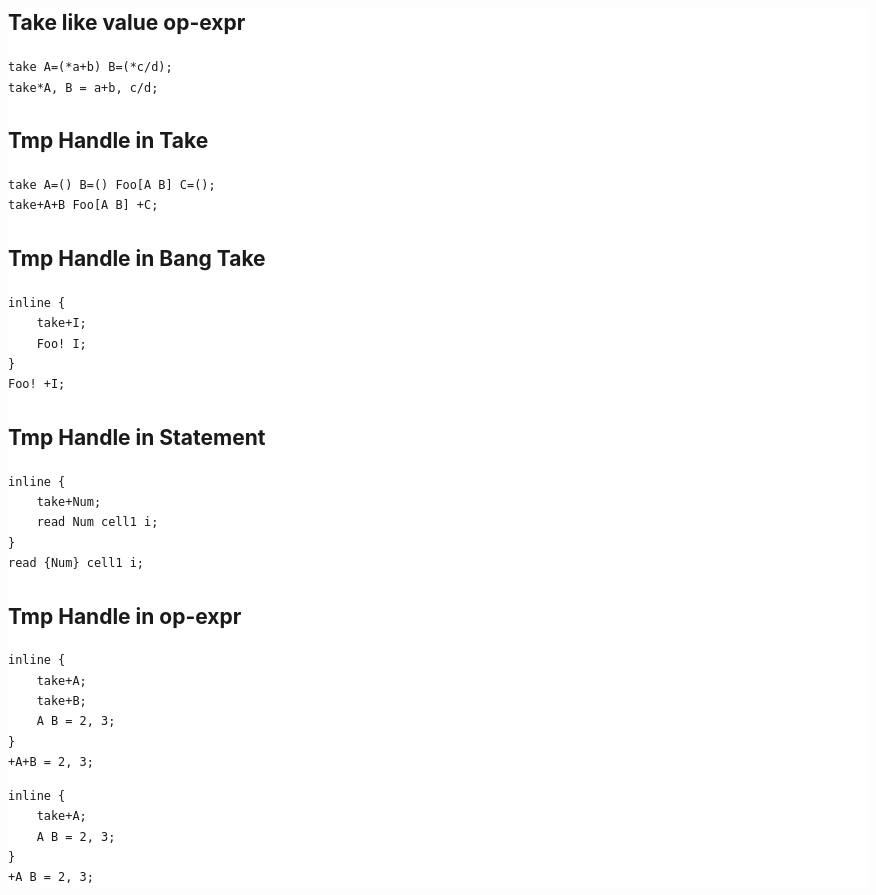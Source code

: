 
## Take like value op-expr
```
take A=(*a+b) B=(*c/d);
take*A, B = a+b, c/d;
```


## Tmp Handle in Take
```
take A=() B=() Foo[A B] C=();
take+A+B Foo[A B] +C;
```


## Tmp Handle in Bang Take
```
inline {
    take+I;
    Foo! I;
}
Foo! +I;
```


## Tmp Handle in Statement
```
inline {
    take+Num;
    read Num cell1 i;
}
read {Num} cell1 i;
```


## Tmp Handle in op-expr
```
inline {
    take+A;
    take+B;
    A B = 2, 3;
}
+A+B = 2, 3;
```

```
inline {
    take+A;
    A B = 2, 3;
}
+A B = 2, 3;
```


[^1]: 这也被称作 LogicLine (逻辑行),
[^4]: 句柄, 通常指被求值后产生的 量(Var)
[^2]: 这是逻辑语言的程序计数器, 用来指示某行执行完毕后将要执行哪行,
[^3]: Bang 主要流程分为两个阶段, 构建时(Build time) 和 编译时(Compile time)
[^5]: 两种命名风格, 适用范围是拉丁字母等